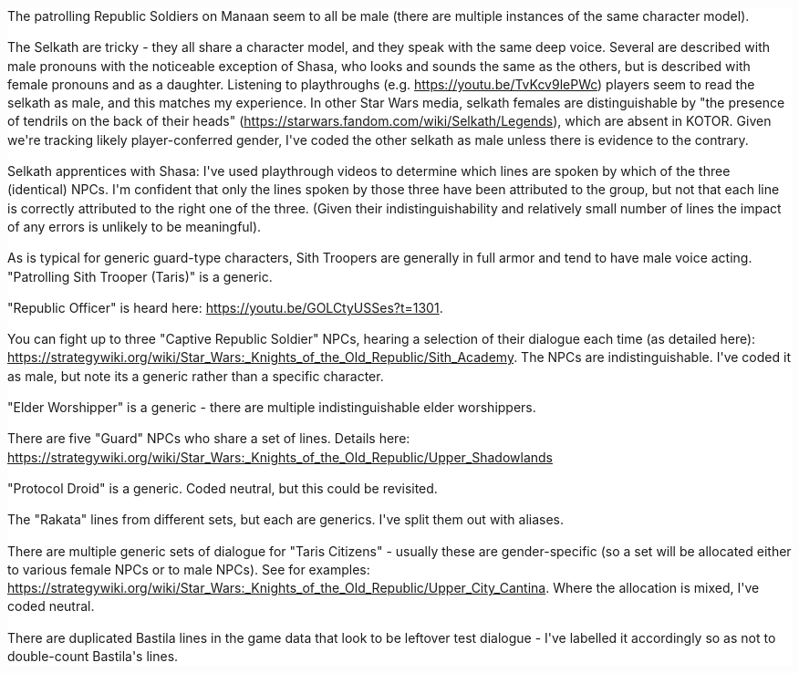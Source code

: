 The patrolling Republic Soldiers on Manaan seem to all be male (there are multiple instances of the same character model). 

The Selkath are tricky - they all share a character model, and they speak with the same deep voice. Several are described with male pronouns with the noticeable exception of Shasa, who looks and sounds the same as the others, but is described with female pronouns and as a daughter. Listening to playthroughs (e.g. https://youtu.be/TvKcv9lePWc) players seem to read the selkath as male, and this matches my experience. In other Star Wars media, selkath females are distinguishable by "the presence of tendrils on the back of their heads" (https://starwars.fandom.com/wiki/Selkath/Legends), which are absent in KOTOR. Given we're tracking likely player-conferred gender, I've coded the other selkath as male unless there is evidence to the contrary. 

Selkath apprentices with Shasa: I've used playthrough videos to determine which lines are spoken by which of the three (identical) NPCs. I'm confident that only the lines spoken by those three have been attributed to the group, but not that each line is correctly attributed to the right one of the three. (Given their indistinguishability and relatively small number of lines the impact of any errors is unlikely to be meaningful). 

As is typical for generic guard-type characters, Sith Troopers are generally in full armor and tend to have male voice acting. "Patrolling Sith Trooper (Taris)" is a generic. 

"Republic Officer" is heard here: https://youtu.be/GOLCtyUSSes?t=1301. 

You can fight up to three "Captive Republic Soldier" NPCs, hearing a selection of their dialogue each time (as detailed here): https://strategywiki.org/wiki/Star_Wars:_Knights_of_the_Old_Republic/Sith_Academy. The NPCs are indistinguishable. I've coded it as male, but note its a generic rather than a specific character. 

"Elder Worshipper" is a generic - there are multiple indistinguishable elder worshippers. 

There are five "Guard" NPCs who share a set of lines. Details here: https://strategywiki.org/wiki/Star_Wars:_Knights_of_the_Old_Republic/Upper_Shadowlands

"Protocol Droid" is a generic. Coded neutral, but this could be revisited. 

The "Rakata" lines from different sets, but each are generics. I've split them out with aliases. 

There are multiple generic sets of dialogue for "Taris Citizens" - usually these are gender-specific (so a set will be allocated either to various female NPCs or to male NPCs). See for examples: https://strategywiki.org/wiki/Star_Wars:_Knights_of_the_Old_Republic/Upper_City_Cantina. Where the allocation is mixed, I've coded neutral. 

There are duplicated Bastila lines in the game data that look to be leftover test dialogue - I've labelled it accordingly so as not to double-count Bastila's lines. 

